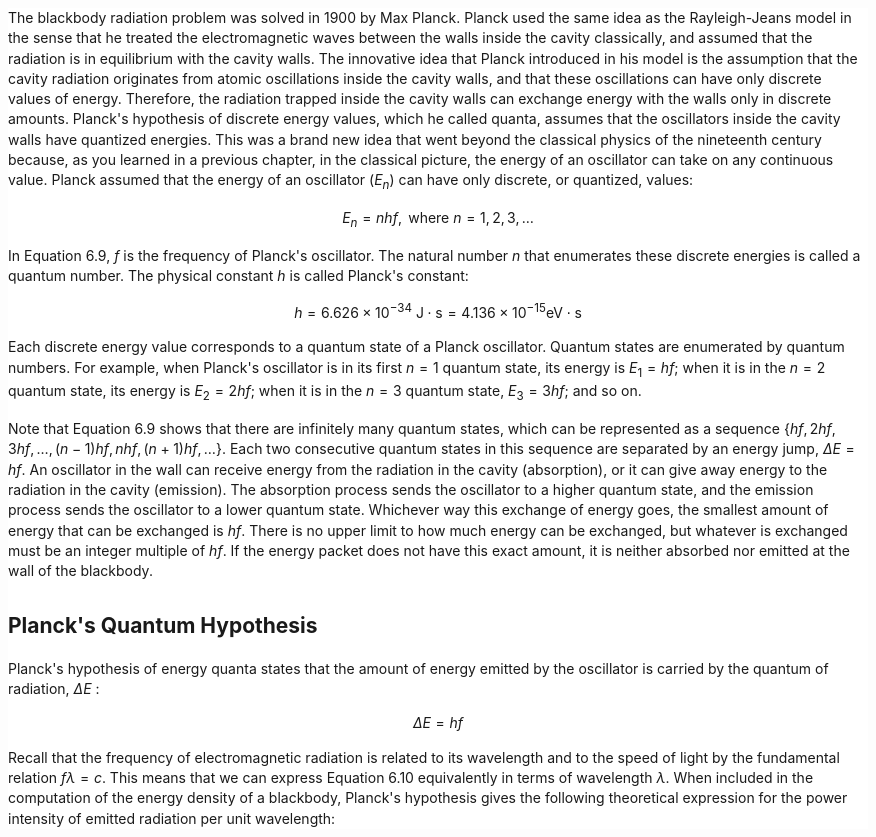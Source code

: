 The blackbody radiation problem was solved in 1900 by Max Planck. Planck used the same idea as the Rayleigh-Jeans model in the sense that he treated the electromagnetic waves between the walls inside the cavity classically, and assumed that the radiation is in equilibrium with the cavity walls. The innovative idea that Planck introduced in his model is the assumption that the cavity radiation originates from atomic oscillations inside the cavity walls, and that these oscillations can have only discrete values of energy. Therefore, the radiation trapped inside the cavity walls can exchange energy with the walls only in discrete amounts. Planck's hypothesis of discrete energy values, which he called quanta, assumes that the oscillators inside the cavity walls have quantized energies. This was a brand new idea that went beyond the classical physics of the nineteenth century because, as you learned in a previous chapter, in the classical picture, the energy of an oscillator can take on any continuous value. Planck assumed that the energy of an oscillator $\left(E_{n}\right)$ can have only discrete, or quantized, values:

$$
E_{n}=n h f, \text { where } n=1,2,3, \ldots
$$

In Equation 6.9, $f$ is the frequency of Planck's oscillator. The natural number $n$ that enumerates these discrete energies is called a quantum number. The physical constant $h$ is called Planck's constant:

$$
h=6.626 \times 10^{-34} \mathrm{~J} \cdot \mathrm{s}=4.136 \times 10^{-15} \mathrm{eV} \cdot \mathrm{s}
$$

Each discrete energy value corresponds to a quantum state of a Planck oscillator. Quantum states are enumerated by quantum numbers. For example, when Planck's oscillator is in its first $n=1$ quantum state, its energy is $E_{1}=h f$; when it is in the $n=2$ quantum state, its energy is $E_{2}=2 h f$; when it is in the $n=3$ quantum state, $E_{3}=3 h f ;$ and so on.

Note that Equation 6.9 shows that there are infinitely many quantum states, which can be represented as a sequence $\{h f, 2 h f, 3 h f, \ldots,(n-1) h f, n h f,(n+1) h f, \ldots\}$. Each two consecutive quantum states in this sequence are separated by an energy jump, $\Delta E=h f$. An oscillator in the wall can receive energy from the radiation in the cavity (absorption), or it can give away energy to the radiation in the cavity (emission). The absorption process sends the oscillator to a higher quantum state, and the emission process sends the oscillator to a lower quantum state. Whichever way this exchange of energy goes, the smallest amount of energy that can be exchanged is $h f$. There is no upper limit to how much energy can be exchanged, but whatever is exchanged must be an integer multiple of $h f$. If the energy packet does not have this exact amount, it is neither absorbed nor emitted at the wall of the blackbody.

## Planck's Quantum Hypothesis

Planck's hypothesis of energy quanta states that the amount of energy emitted by the oscillator is carried by the quantum of radiation, $\Delta E$ :

$$
\Delta E=h f
$$

Recall that the frequency of electromagnetic radiation is related to its wavelength and to the speed of light by the fundamental relation $f \lambda=c$. This means that we can express Equation 6.10 equivalently in terms of wavelength $\lambda$. When included in the computation of the energy density of a blackbody, Planck's hypothesis gives the following theoretical expression for the power intensity of emitted radiation per unit wavelength:

